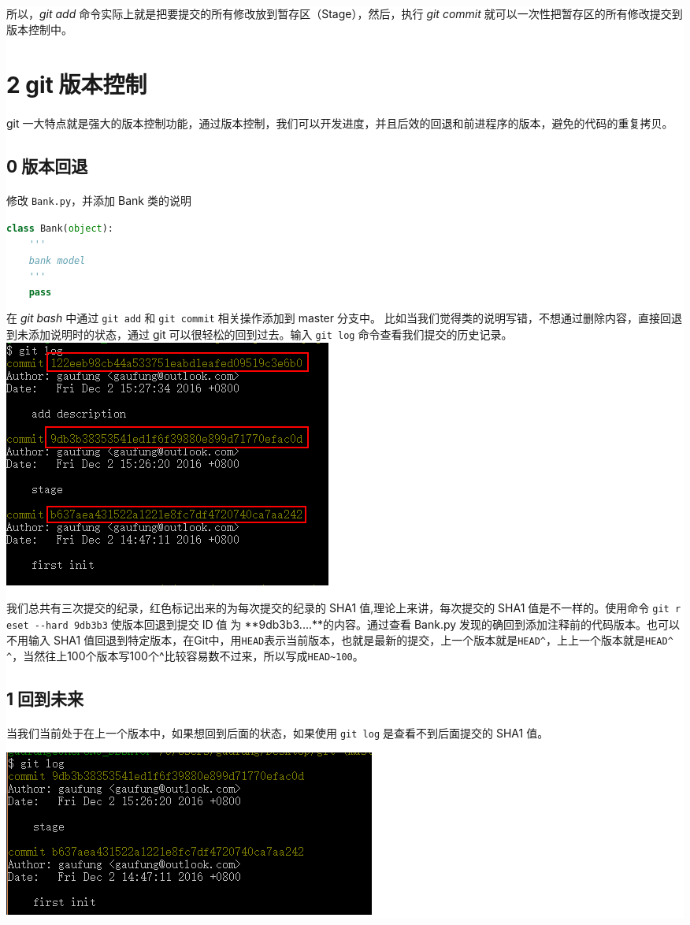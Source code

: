 所以，*git add* 命令实际上就是把要提交的所有修改放到暂存区（Stage），然后，执行 *git commit* 就可以一次性把暂存区的所有修改提交到版本控制中。
# 2 git 版本控制
git 一大特点就是强大的版本控制功能，通过版本控制，我们可以开发进度，并且后效的回退和前进程序的版本，避免的代码的重复拷贝。
## 0 版本回退
修改 `Bank.py`，并添加 Bank 类的说明
```Python
class Bank(object):
    '''
    bank model
    '''
    pass
``` 
在 *git bash* 中通过 `git add` 和 `git commit` 相关操作添加到 master 分支中。 比如当我们觉得类的说明写错，不想通过删除内容，直接回退到未添加说明时的状态，通过 git 可以很轻松的回到过去。输入 `git log` 命令查看我们提交的历史记录。
![](./_image/3.png)

我们总共有三次提交的纪录，红色标记出来的为每次提交的纪录的 SHA1 值,理论上来讲，每次提交的 SHA1 值是不一样的。使用命令 ` git reset --hard 9db3b3 ` 使版本回退到提交 ID 值 为 **9db3b3....**的内容。通过查看 Bank.py 发现的确回到添加注释前的代码版本。也可以不用输入 SHA1 值回退到特定版本，在Git中，用`HEAD`表示当前版本，也就是最新的提交，上一个版本就是`HEAD^`，上上一个版本就是`HEAD^^`，当然往上100个版本写100个^比较容易数不过来，所以写成`HEAD~100`。 
## 1 回到未来
当我们当前处于在上一个版本中，如果想回到后面的状态，如果使用 `git log` 是查看不到后面提交的 SHA1 值。

![](./_image/4.png)
